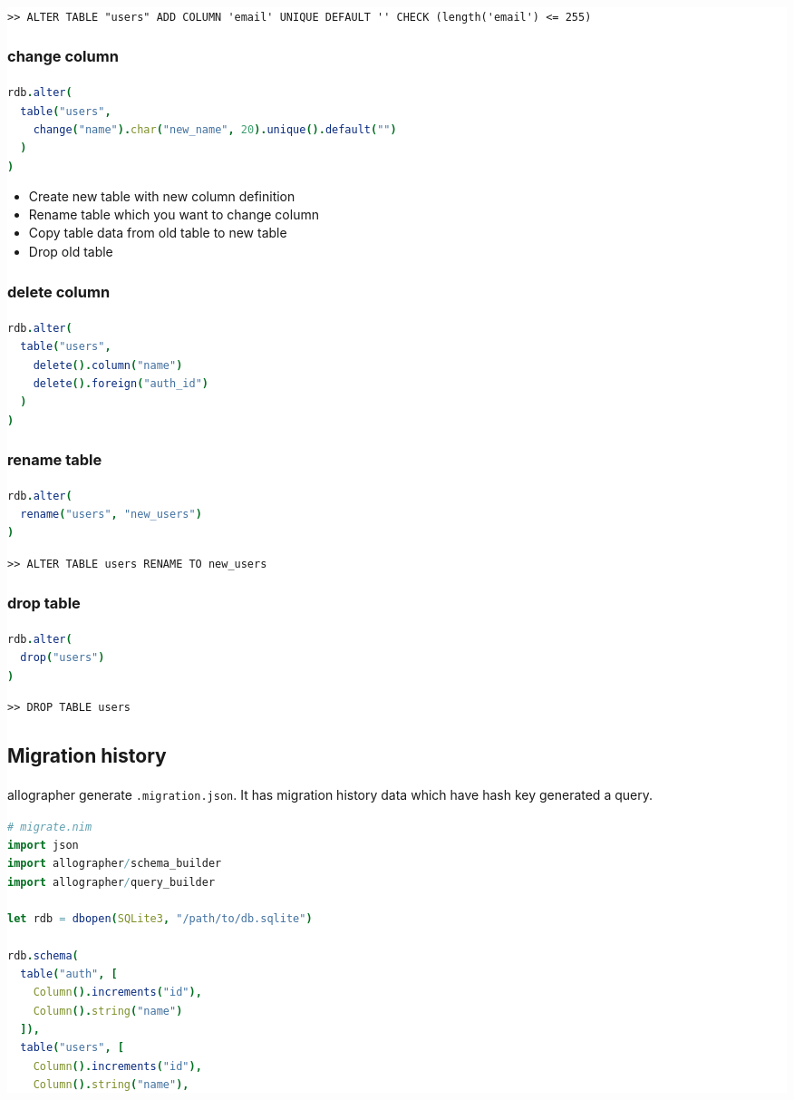 ```nim
```
`>> ALTER TABLE "users" ADD COLUMN 'email' UNIQUE DEFAULT '' CHECK (length('email') <= 255)`


### change column
```nim
rdb.alter(
  table("users",
    change("name").char("new_name", 20).unique().default("")
  )
)
```
- Create new table with new column definition
- Rename table which you want to change column
- Copy table data from old table to new table
- Drop old table


### delete column
```nim
rdb.alter(
  table("users",
    delete().column("name")
    delete().foreign("auth_id")
  )
)
```

### rename table
```nim
rdb.alter(
  rename("users", "new_users")
)
```
`>> ALTER TABLE users RENAME TO new_users`

### drop table
```nim
rdb.alter(
  drop("users")
)
```
`>> DROP TABLE users`

## Migration history
allographer generate `.migration.json`. It has migration history data which have hash key generated a query.


```nim
# migrate.nim
import json
import allographer/schema_builder
import allographer/query_builder

let rdb = dbopen(SQLite3, "/path/to/db.sqlite")

rdb.schema(
  table("auth", [
    Column().increments("id"),
    Column().string("name")
  ]),
  table("users", [
    Column().increments("id"),
    Column().string("name"),
```